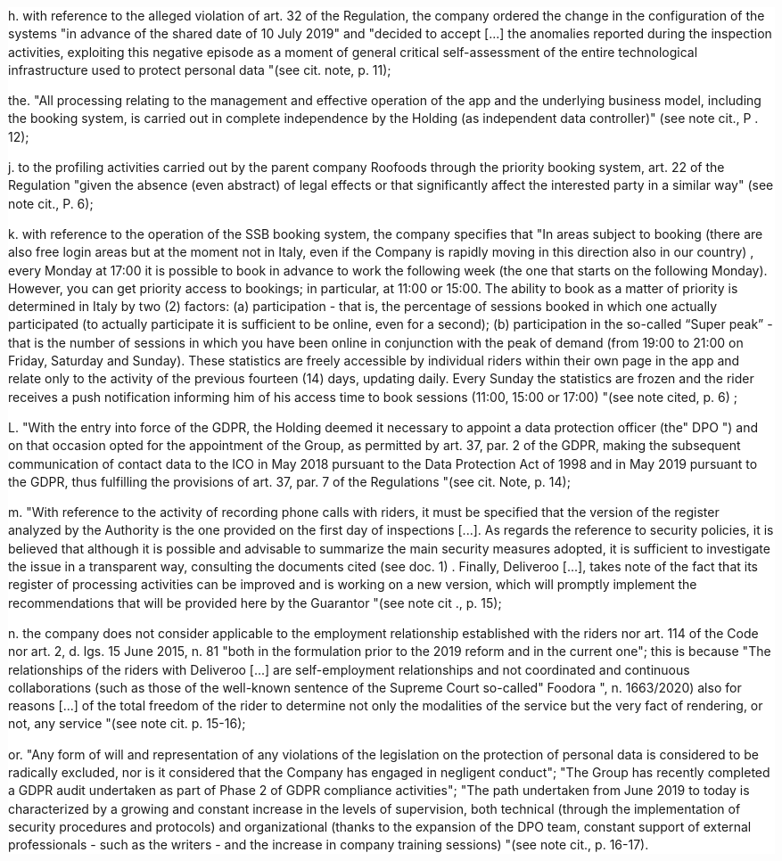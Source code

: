 h. with reference to the alleged violation of art. 32 of the Regulation, the company ordered the change in the configuration of the systems "in advance of the shared date of 10 July 2019" and "decided to accept \[...\] the anomalies reported during the inspection activities, exploiting this negative episode as a moment of general critical self-assessment of the entire technological infrastructure used to protect personal data "(see cit. note, p. 11);

the. "All processing relating to the management and effective operation of the app and the underlying business model, including the booking system, is carried out in complete independence by the Holding (as independent data controller)" (see note cit., P . 12);

j. to the profiling activities carried out by the parent company Roofoods through the priority booking system, art. 22 of the Regulation "given the absence (even abstract) of legal effects or that significantly affect the interested party in a similar way" (see note cit., P. 6);

k. with reference to the operation of the SSB booking system, the company specifies that "In areas subject to booking (there are also free login areas but at the moment not in Italy, even if the Company is rapidly moving in this direction also in our country) , every Monday at 17:00 it is possible to book in advance to work the following week (the one that starts on the following Monday). However, you can get priority access to bookings; in particular, at 11:00 or 15:00. The ability to book as a matter of priority is determined in Italy by two (2) factors: (a) participation - that is, the percentage of sessions booked in which one actually participated (to actually participate it is sufficient to be online, even for a second); (b) participation in the so-called “Super peak” - that is the number of sessions in which you have been online in conjunction with the peak of demand (from 19:00 to 21:00 on Friday, Saturday and Sunday). These statistics are freely accessible by individual riders within their own page in the app and relate only to the activity of the previous fourteen (14) days, updating daily. Every Sunday the statistics are frozen and the rider receives a push notification informing him of his access time to book sessions (11:00, 15:00 or 17:00) "(see note cited, p. 6) ;

L. "With the entry into force of the GDPR, the Holding deemed it necessary to appoint a data protection officer (the" DPO ") and on that occasion opted for the appointment of the Group, as permitted by art. 37, par. 2 of the GDPR, making the subsequent communication of contact data to the ICO in May 2018 pursuant to the Data Protection Act of 1998 and in May 2019 pursuant to the GDPR, thus fulfilling the provisions of art. 37, par. 7 of the Regulations "(see cit. Note, p. 14);

m. "With reference to the activity of recording phone calls with riders, it must be specified that the version of the register analyzed by the Authority is the one provided on the first day of inspections \[...\]. As regards the reference to security policies, it is believed that although it is possible and advisable to summarize the main security measures adopted, it is sufficient to investigate the issue in a transparent way, consulting the documents cited (see doc. 1) . Finally, Deliveroo \[...\], takes note of the fact that its register of processing activities can be improved and is working on a new version, which will promptly implement the recommendations that will be provided here by the Guarantor "(see note cit ., p. 15);

n. the company does not consider applicable to the employment relationship established with the riders nor art. 114 of the Code nor art. 2, d. lgs. 15 June 2015, n. 81 "both in the formulation prior to the 2019 reform and in the current one"; this is because "The relationships of the riders with Deliveroo \[...\] are self-employment relationships and not coordinated and continuous collaborations (such as those of the well-known sentence of the Supreme Court so-called" Foodora ", n. 1663/2020) also for reasons \[...\] of the total freedom of the rider to determine not only the modalities of the service but the very fact of rendering, or not, any service "(see note cit. p. 15-16);

or. "Any form of will and representation of any violations of the legislation on the protection of personal data is considered to be radically excluded, nor is it considered that the Company has engaged in negligent conduct"; "The Group has recently completed a GDPR audit undertaken as part of Phase 2 of GDPR compliance activities"; "The path undertaken from June 2019 to today is characterized by a growing and constant increase in the levels of supervision, both technical (through the implementation of security procedures and protocols) and organizational (thanks to the expansion of the DPO team, constant support of external professionals - such as the writers - and the increase in company training sessions) "(see note cit., p. 16-17).
